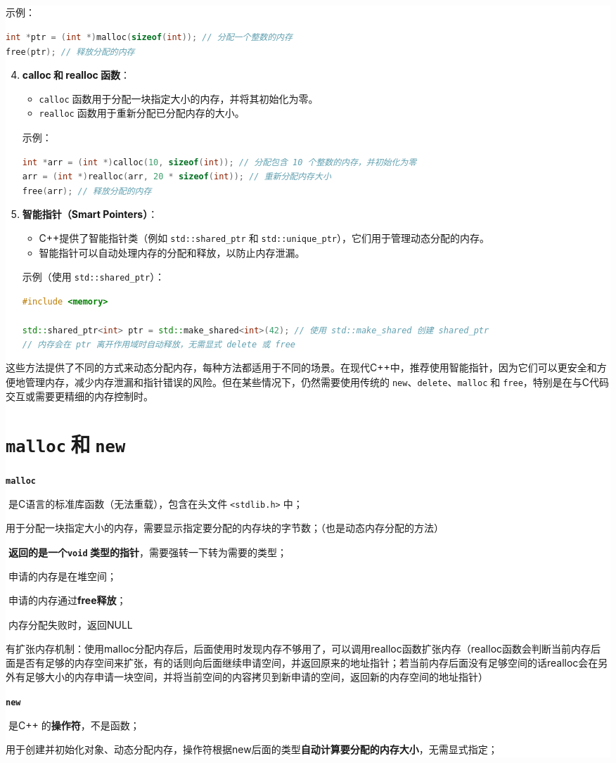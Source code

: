    示例：
   ```cpp
   int *ptr = (int *)malloc(sizeof(int)); // 分配一个整数的内存
   free(ptr); // 释放分配的内存
   ```

4. **calloc 和 realloc 函数**：
   - `calloc` 函数用于分配一块指定大小的内存，并将其初始化为零。
   - `realloc` 函数用于重新分配已分配内存的大小。

   示例：
   ```cpp
   int *arr = (int *)calloc(10, sizeof(int)); // 分配包含 10 个整数的内存，并初始化为零
   arr = (int *)realloc(arr, 20 * sizeof(int)); // 重新分配内存大小
   free(arr); // 释放分配的内存
   ```

5. **智能指针（Smart Pointers）**：
   - C++提供了智能指针类（例如 `std::shared_ptr` 和 `std::unique_ptr`），它们用于管理动态分配的内存。
   - 智能指针可以自动处理内存的分配和释放，以防止内存泄漏。

   示例（使用 `std::shared_ptr`）：
   ```cpp
   #include <memory>
   
   std::shared_ptr<int> ptr = std::make_shared<int>(42); // 使用 std::make_shared 创建 shared_ptr
   // 内存会在 ptr 离开作用域时自动释放，无需显式 delete 或 free
   ```

这些方法提供了不同的方式来动态分配内存，每种方法都适用于不同的场景。在现代C++中，推荐使用智能指针，因为它们可以更安全和方便地管理内存，减少内存泄漏和指针错误的风险。但在某些情况下，仍然需要使用传统的 `new`、`delete`、`malloc` 和 `free`，特别是在与C代码交互或需要更精细的内存控制时。





# `malloc` 和 `new`

**`malloc `**

​			是C语言的标准库函数（无法重载），包含在头文件 `<stdlib.h>` 中；

​			用于分配一块指定大小的内存，需要显示指定要分配的内存块的字节数；（也是动态内存分配的方法）

​			**返回的是一个`void` 类型的指针**，需要强转一下转为需要的类型；

​			申请的内存是在堆空间；

​			申请的内存通过**free释放**；

​			内存分配失败时，返回NULL

​			有扩张内存机制：使用malloc分配内存后，后面使用时发现内存不够用了，可以调用realloc函数扩张内存（realloc函数会判断当前内存后面是否有足够的内存空间来扩张，有的话则向后面继续申请空间，并返回原来的地址指针；若当前内存后面没有足够空间的话realloc会在另外有足够大小的内存申请一块空间，并将当前空间的内容拷贝到新申请的空间，返回新的内存空间的地址指针）

**`new `**

​			是C++ 的**操作符**，不是函数；

​			用于创建并初始化对象、动态分配内存，操作符根据new后面的类型**自动计算要分配的内存大小**，无需显式指定；
